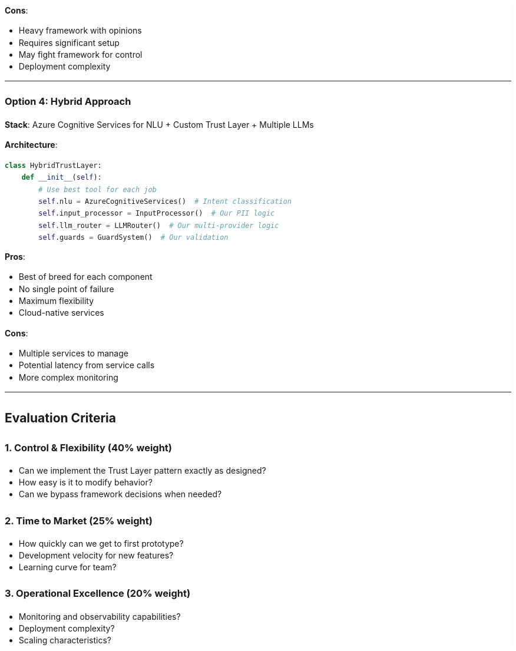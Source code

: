 **Cons**:
- Heavy framework with opinions
- Requires significant setup
- May fight framework for control
- Deployment complexity

---

### Option 4: Hybrid Approach
**Stack**: Azure Cognitive Services for NLU + Custom Trust Layer + Multiple LLMs

**Architecture**:
```python
class HybridTrustLayer:
    def __init__(self):
        # Use best tool for each job
        self.nlu = AzureCognitiveServices()  # Intent classification
        self.input_processor = InputProcessor()  # Our PII logic
        self.llm_router = LLMRouter()  # Our multi-provider logic
        self.guards = GuardSystem()  # Our validation
```

**Pros**:
- Best of breed for each component
- No single point of failure
- Maximum flexibility
- Cloud-native services

**Cons**:
- Multiple services to manage
- Potential latency from service calls
- More complex monitoring

---

## Evaluation Criteria

### 1. Control & Flexibility (40% weight)
- Can we implement the Trust Layer pattern exactly as designed?
- How easy is it to modify behavior?
- Can we bypass framework decisions when needed?

### 2. Time to Market (25% weight)
- How quickly can we get to first prototype?
- Development velocity for new features?
- Learning curve for team?

### 3. Operational Excellence (20% weight)
- Monitoring and observability capabilities?
- Deployment complexity?
- Scaling characteristics?
